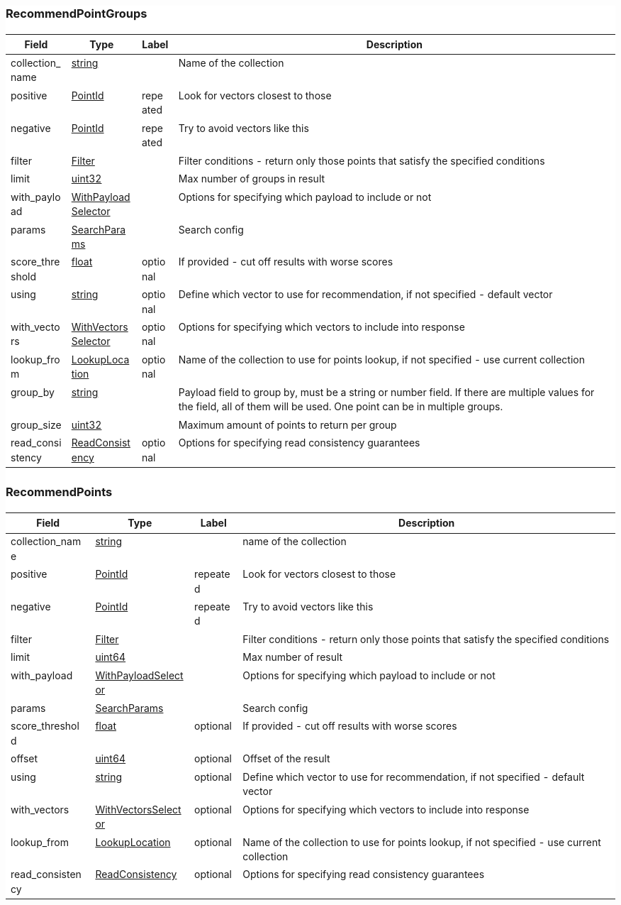 
<a name="qdrant-RecommendPointGroups"></a>

### RecommendPointGroups



| Field | Type | Label | Description |
| ----- | ---- | ----- | ----------- |
| collection_name | [string](#string) |  | Name of the collection |
| positive | [PointId](#qdrant-PointId) | repeated | Look for vectors closest to those |
| negative | [PointId](#qdrant-PointId) | repeated | Try to avoid vectors like this |
| filter | [Filter](#qdrant-Filter) |  | Filter conditions - return only those points that satisfy the specified conditions |
| limit | [uint32](#uint32) |  | Max number of groups in result |
| with_payload | [WithPayloadSelector](#qdrant-WithPayloadSelector) |  | Options for specifying which payload to include or not |
| params | [SearchParams](#qdrant-SearchParams) |  | Search config |
| score_threshold | [float](#float) | optional | If provided - cut off results with worse scores |
| using | [string](#string) | optional | Define which vector to use for recommendation, if not specified - default vector |
| with_vectors | [WithVectorsSelector](#qdrant-WithVectorsSelector) | optional | Options for specifying which vectors to include into response |
| lookup_from | [LookupLocation](#qdrant-LookupLocation) | optional | Name of the collection to use for points lookup, if not specified - use current collection |
| group_by | [string](#string) |  | Payload field to group by, must be a string or number field. If there are multiple values for the field, all of them will be used. One point can be in multiple groups. |
| group_size | [uint32](#uint32) |  | Maximum amount of points to return per group |
| read_consistency | [ReadConsistency](#qdrant-ReadConsistency) | optional | Options for specifying read consistency guarantees |






<a name="qdrant-RecommendPoints"></a>

### RecommendPoints



| Field | Type | Label | Description |
| ----- | ---- | ----- | ----------- |
| collection_name | [string](#string) |  | name of the collection |
| positive | [PointId](#qdrant-PointId) | repeated | Look for vectors closest to those |
| negative | [PointId](#qdrant-PointId) | repeated | Try to avoid vectors like this |
| filter | [Filter](#qdrant-Filter) |  | Filter conditions - return only those points that satisfy the specified conditions |
| limit | [uint64](#uint64) |  | Max number of result |
| with_payload | [WithPayloadSelector](#qdrant-WithPayloadSelector) |  | Options for specifying which payload to include or not |
| params | [SearchParams](#qdrant-SearchParams) |  | Search config |
| score_threshold | [float](#float) | optional | If provided - cut off results with worse scores |
| offset | [uint64](#uint64) | optional | Offset of the result |
| using | [string](#string) | optional | Define which vector to use for recommendation, if not specified - default vector |
| with_vectors | [WithVectorsSelector](#qdrant-WithVectorsSelector) | optional | Options for specifying which vectors to include into response |
| lookup_from | [LookupLocation](#qdrant-LookupLocation) | optional | Name of the collection to use for points lookup, if not specified - use current collection |
| read_consistency | [ReadConsistency](#qdrant-ReadConsistency) | optional | Options for specifying read consistency guarantees |
